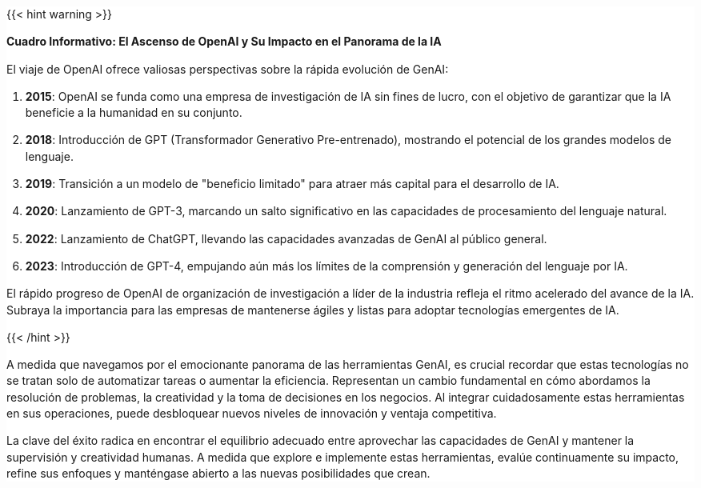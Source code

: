 {{< hint warning >}}

**Cuadro Informativo: El Ascenso de OpenAI y Su Impacto en el Panorama de la IA**

El viaje de OpenAI ofrece valiosas perspectivas sobre la rápida evolución de GenAI:

1. **2015**: OpenAI se funda como una empresa de investigación de IA sin fines de lucro, con el objetivo de garantizar que la IA beneficie a la humanidad en su conjunto.

2. **2018**: Introducción de GPT (Transformador Generativo Pre-entrenado), mostrando el potencial de los grandes modelos de lenguaje.

3. **2019**: Transición a un modelo de "beneficio limitado" para atraer más capital para el desarrollo de IA.

4. **2020**: Lanzamiento de GPT-3, marcando un salto significativo en las capacidades de procesamiento del lenguaje natural.

5. **2022**: Lanzamiento de ChatGPT, llevando las capacidades avanzadas de GenAI al público general.

6. **2023**: Introducción de GPT-4, empujando aún más los límites de la comprensión y generación del lenguaje por IA.

El rápido progreso de OpenAI de organización de investigación a líder de la industria refleja el ritmo acelerado del avance de la IA. Subraya la importancia para las empresas de mantenerse ágiles y listas para adoptar tecnologías emergentes de IA.

{{< /hint >}}

A medida que navegamos por el emocionante panorama de las herramientas GenAI, es crucial recordar que estas tecnologías no se tratan solo de automatizar tareas o aumentar la eficiencia. Representan un cambio fundamental en cómo abordamos la resolución de problemas, la creatividad y la toma de decisiones en los negocios. Al integrar cuidadosamente estas herramientas en sus operaciones, puede desbloquear nuevos niveles de innovación y ventaja competitiva.

La clave del éxito radica en encontrar el equilibrio adecuado entre aprovechar las capacidades de GenAI y mantener la supervisión y creatividad humanas. A medida que explore e implemente estas herramientas, evalúe continuamente su impacto, refine sus enfoques y manténgase abierto a las nuevas posibilidades que crean.